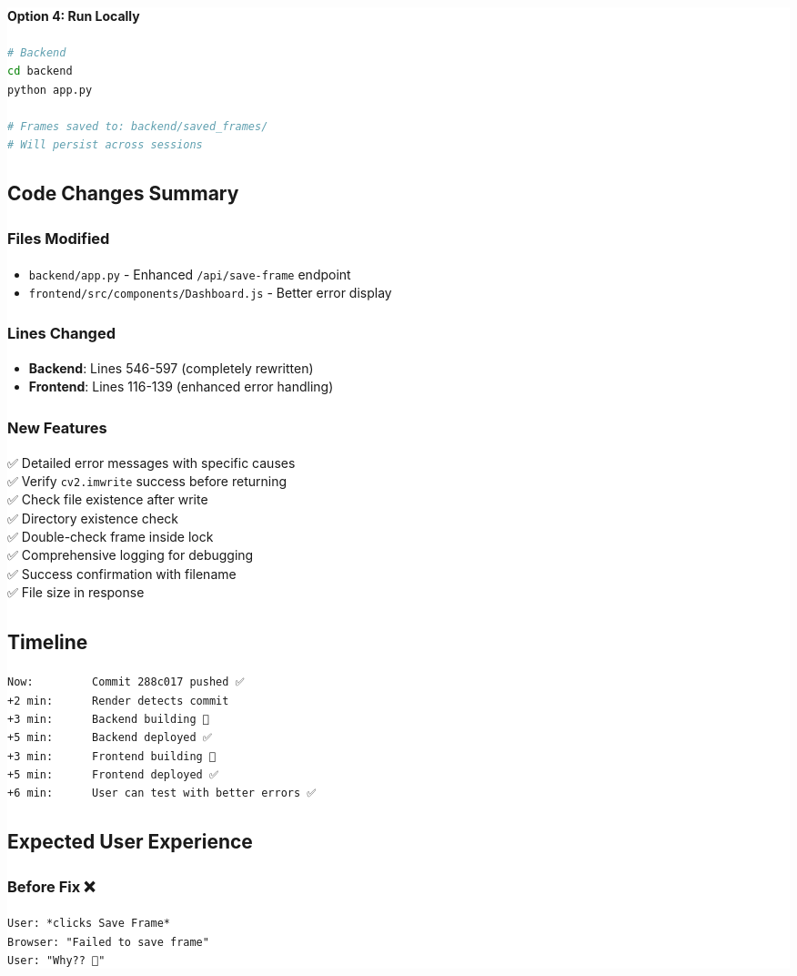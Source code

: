 #### Option 4: Run Locally
```bash
# Backend
cd backend
python app.py

# Frames saved to: backend/saved_frames/
# Will persist across sessions
```

## Code Changes Summary

### Files Modified
- `backend/app.py` - Enhanced `/api/save-frame` endpoint
- `frontend/src/components/Dashboard.js` - Better error display

### Lines Changed
- **Backend**: Lines 546-597 (completely rewritten)
- **Frontend**: Lines 116-139 (enhanced error handling)

### New Features
✅ Detailed error messages with specific causes  
✅ Verify `cv2.imwrite` success before returning  
✅ Check file existence after write  
✅ Directory existence check  
✅ Double-check frame inside lock  
✅ Comprehensive logging for debugging  
✅ Success confirmation with filename  
✅ File size in response  

## Timeline

```
Now:         Commit 288c017 pushed ✅
+2 min:      Render detects commit
+3 min:      Backend building 🔄
+5 min:      Backend deployed ✅
+3 min:      Frontend building 🔄
+5 min:      Frontend deployed ✅
+6 min:      User can test with better errors ✅
```

## Expected User Experience

### Before Fix ❌
```
User: *clicks Save Frame*
Browser: "Failed to save frame"
User: "Why?? 🤷"
```
